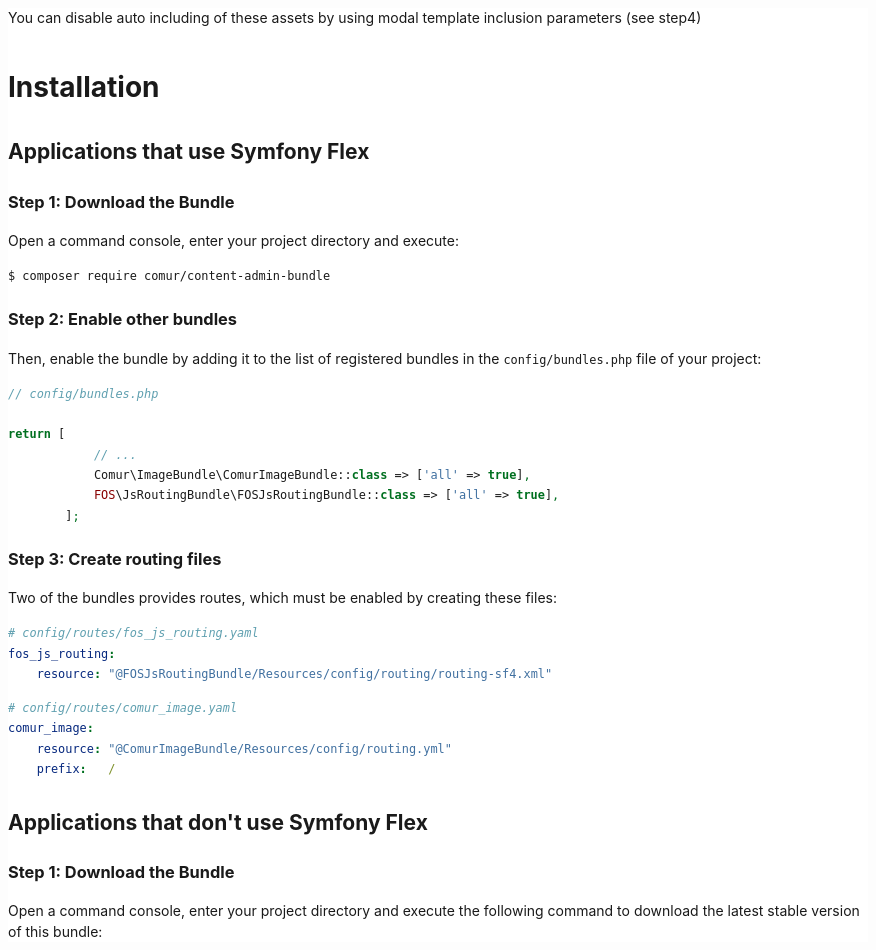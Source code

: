 You can disable auto including of these assets by using modal template inclusion parameters (see step4)

Installation
============

Applications that use Symfony Flex
----------------------------------

### Step 1: Download the Bundle

Open a command console, enter your project directory and execute:

```console
$ composer require comur/content-admin-bundle
```

### Step 2: Enable other bundles

Then, enable the bundle by adding it to the list of registered bundles
in the `config/bundles.php` file of your project:

```php
// config/bundles.php

return [
            // ...
            Comur\ImageBundle\ComurImageBundle::class => ['all' => true],
            FOS\JsRoutingBundle\FOSJsRoutingBundle::class => ['all' => true],
        ];
```

### Step 3: Create routing files
 
Two of the bundles provides routes, which must be enabled by creating these files:

```yaml
# config/routes/fos_js_routing.yaml
fos_js_routing:
    resource: "@FOSJsRoutingBundle/Resources/config/routing/routing-sf4.xml"
```
```yaml
# config/routes/comur_image.yaml
comur_image:
    resource: "@ComurImageBundle/Resources/config/routing.yml"
    prefix:   /
```
 

Applications that don't use Symfony Flex
----------------------------------------

### Step 1: Download the Bundle

Open a command console, enter your project directory and execute the
following command to download the latest stable version of this bundle:
